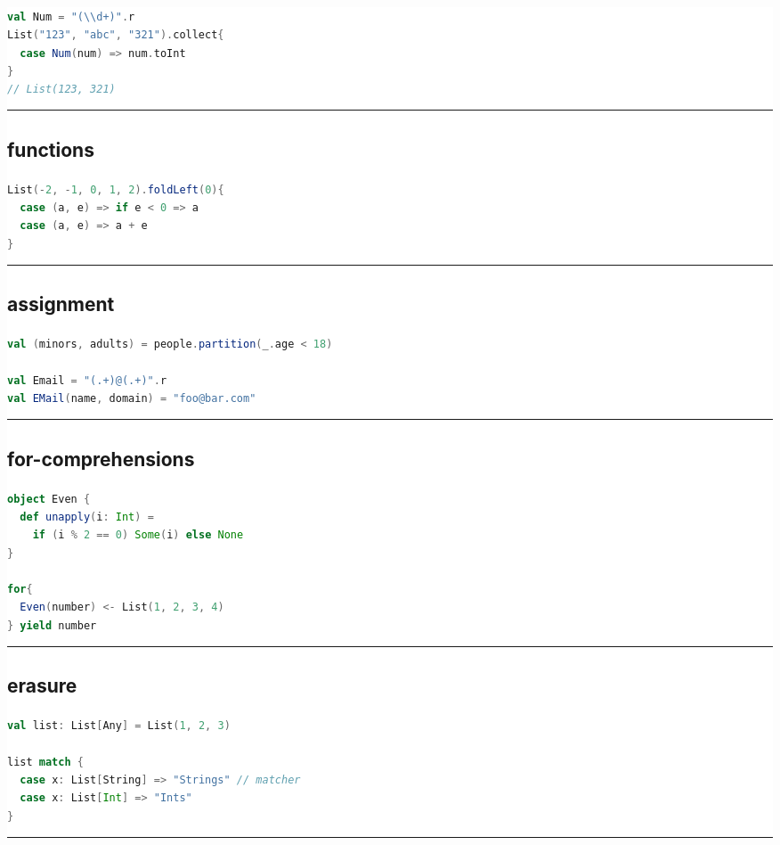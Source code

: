 ```scala
val Num = "(\\d+)".r
List("123", "abc", "321").collect{
  case Num(num) => num.toInt
}
// List(123, 321)
```

---

## functions ##
```scala
List(-2, -1, 0, 1, 2).foldLeft(0){
  case (a, e) => if e < 0 => a
  case (a, e) => a + e
}
```

---

## assignment ##
```scala
val (minors, adults) = people.partition(_.age < 18)

val Email = "(.+)@(.+)".r
val EMail(name, domain) = "foo@bar.com"
```

---

## for-comprehensions ##
```scala
object Even {
  def unapply(i: Int) =
    if (i % 2 == 0) Some(i) else None
}

for{
  Even(number) <- List(1, 2, 3, 4)
} yield number
```

---

## erasure ##
```scala
val list: List[Any] = List(1, 2, 3)

list match {
  case x: List[String] => "Strings" // matcher
  case x: List[Int] => "Ints"
}
```

---